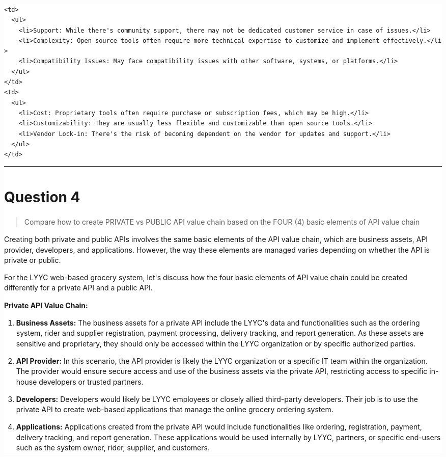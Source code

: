     <td>
      <ul>
        <li>Support: While there's community support, there may not be dedicated customer service in case of issues.</li>
        <li>Complexity: Open source tools often require more technical expertise to customize and implement effectively.</li>
        <li>Compatibility Issues: May face compatibility issues with other software, systems, or platforms.</li>
      </ul>
    </td>
    <td>
      <ul>
        <li>Cost: Proprietary tools often require purchase or subscription fees, which may be high.</li>
        <li>Customizability: They are usually less flexible and customizable than open source tools.</li>
        <li>Vendor Lock-in: There's the risk of becoming dependent on the vendor for updates and support.</li>
      </ul>
    </td>
  </tr>
</table>

---

# Question 4

> Compare how to create PRIVATE vs PUBLIC API value chain based on the FOUR (4) basic elements of API value chain

Creating both private and public APIs involves the same basic elements of the API value chain, which are business assets, API provider, developers, and applications. However, the way these elements are managed varies depending on whether the API is private or public.

For the LYYC web-based grocery system, let's discuss how the four basic elements of API value chain could be created differently for a private API and a public API.

**Private API Value Chain:**

1. **Business Assets:** The business assets for a private API include the LYYC's data and functionalities such as the ordering system, rider and supplier registration, payment processing, delivery tracking, and report generation. As these assets are sensitive and proprietary, they should only be accessed within the LYYC organization or by specific authorized parties.

2. **API Provider:** In this scenario, the API provider is likely the LYYC organization or a specific IT team within the organization. The provider would ensure secure access and use of the business assets via the private API, restricting access to specific in-house developers or trusted partners.

3. **Developers:** Developers would likely be LYYC employees or closely allied third-party developers. Their job is to use the private API to create web-based applications that manage the online grocery ordering system.

4. **Applications:** Applications created from the private API would include functionalities like ordering, registration, payment, delivery tracking, and report generation. These applications would be used internally by LYYC, partners, or specific end-users such as the system owner, rider, supplier, and customers.
